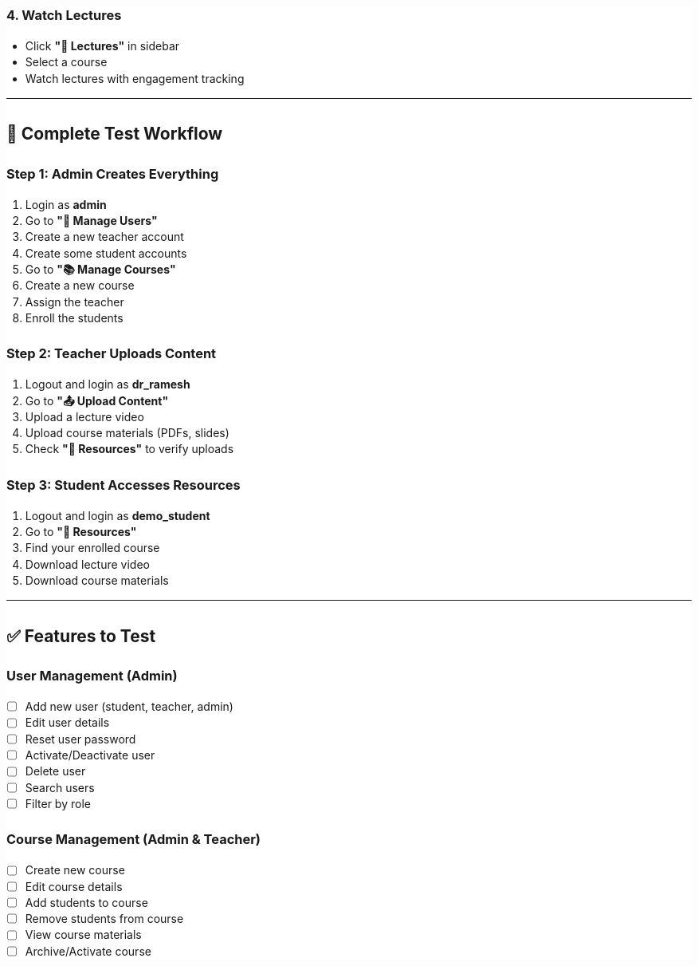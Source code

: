 ### 4. Watch Lectures
- Click **"🎥 Lectures"** in sidebar
- Select a course
- Watch lectures with engagement tracking

---

## 🧪 Complete Test Workflow

### Step 1: Admin Creates Everything
1. Login as **admin**
2. Go to **"👥 Manage Users"**
3. Create a new teacher account
4. Create some student accounts
5. Go to **"📚 Manage Courses"**
6. Create a new course
7. Assign the teacher
8. Enroll the students

### Step 2: Teacher Uploads Content
1. Logout and login as **dr_ramesh**
2. Go to **"📤 Upload Content"**
3. Upload a lecture video
4. Upload course materials (PDFs, slides)
5. Check **"📁 Resources"** to verify uploads

### Step 3: Student Accesses Resources
1. Logout and login as **demo_student**
2. Go to **"📁 Resources"**
3. Find your enrolled course
4. Download lecture video
5. Download course materials

---

## ✅ Features to Test

### User Management (Admin)
- [ ] Add new user (student, teacher, admin)
- [ ] Edit user details
- [ ] Reset user password
- [ ] Activate/Deactivate user
- [ ] Delete user
- [ ] Search users
- [ ] Filter by role

### Course Management (Admin & Teacher)
- [ ] Create new course
- [ ] Edit course details
- [ ] Add students to course
- [ ] Remove students from course
- [ ] View course materials
- [ ] Archive/Activate course
